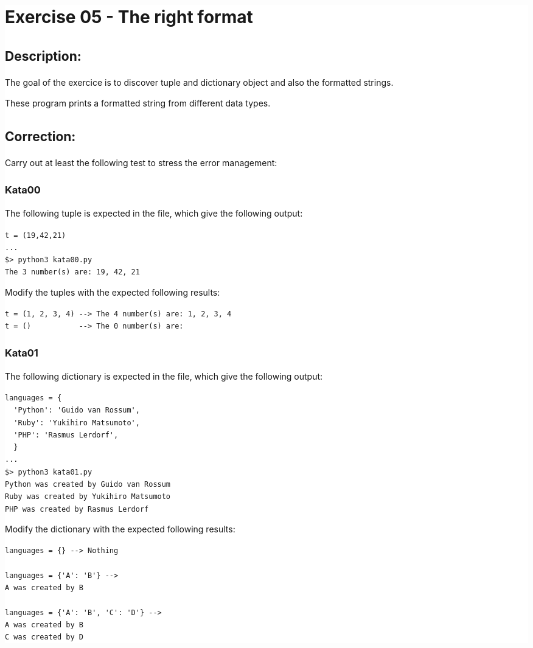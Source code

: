 # Exercise 05 - The right format
## Description:
The goal of the exercice is to discover tuple and dictionary object and also the formatted strings.

These program prints a formatted string from different data types.

## Correction:
Carry out at least the following test to stress the error management:

  ### Kata00
  The following tuple is expected in the file, which give the following output:
  ```
  t = (19,42,21)
  ...
  $> python3 kata00.py
  The 3 number(s) are: 19, 42, 21
  ```

  Modify the tuples with the expected following results:

  ```
  t = (1, 2, 3, 4) --> The 4 number(s) are: 1, 2, 3, 4
  t = ()           --> The 0 number(s) are:
  ```

  ### Kata01
  The following dictionary is expected in the file, which give the following output:
  ```
  languages = {
    'Python': 'Guido van Rossum',
    'Ruby': 'Yukihiro Matsumoto',
    'PHP': 'Rasmus Lerdorf',
    }
  ...
  $> python3 kata01.py
  Python was created by Guido van Rossum
  Ruby was created by Yukihiro Matsumoto
  PHP was created by Rasmus Lerdorf
  ```

  Modify the dictionary with the expected following results:

  ```
  languages = {} --> Nothing

  languages = {'A': 'B'} -->
  A was created by B

  languages = {'A': 'B', 'C': 'D'} -->
  A was created by B
  C was created by D
  ```
